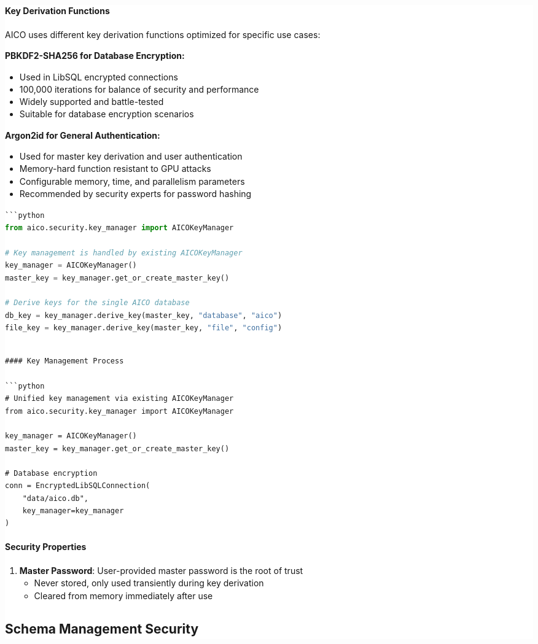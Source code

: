 #### Key Derivation Functions

AICO uses different key derivation functions optimized for specific use cases:

**PBKDF2-SHA256 for Database Encryption:**
- Used in LibSQL encrypted connections
- 100,000 iterations for balance of security and performance
- Widely supported and battle-tested
- Suitable for database encryption scenarios

**Argon2id for General Authentication:**
- Used for master key derivation and user authentication
- Memory-hard function resistant to GPU attacks
- Configurable memory, time, and parallelism parameters
- Recommended by security experts for password hashing

```python
```python
from aico.security.key_manager import AICOKeyManager

# Key management is handled by existing AICOKeyManager
key_manager = AICOKeyManager()
master_key = key_manager.get_or_create_master_key()

# Derive keys for the single AICO database
db_key = key_manager.derive_key(master_key, "database", "aico")
file_key = key_manager.derive_key(master_key, "file", "config")
```
```

#### Key Management Process

```python
# Unified key management via existing AICOKeyManager
from aico.security.key_manager import AICOKeyManager

key_manager = AICOKeyManager()
master_key = key_manager.get_or_create_master_key()

# Database encryption
conn = EncryptedLibSQLConnection(
    "data/aico.db",
    key_manager=key_manager
)
```

#### Security Properties

1. **Master Password**: User-provided master password is the root of trust
   - Never stored, only used transiently during key derivation
   - Cleared from memory immediately after use

## Schema Management Security
